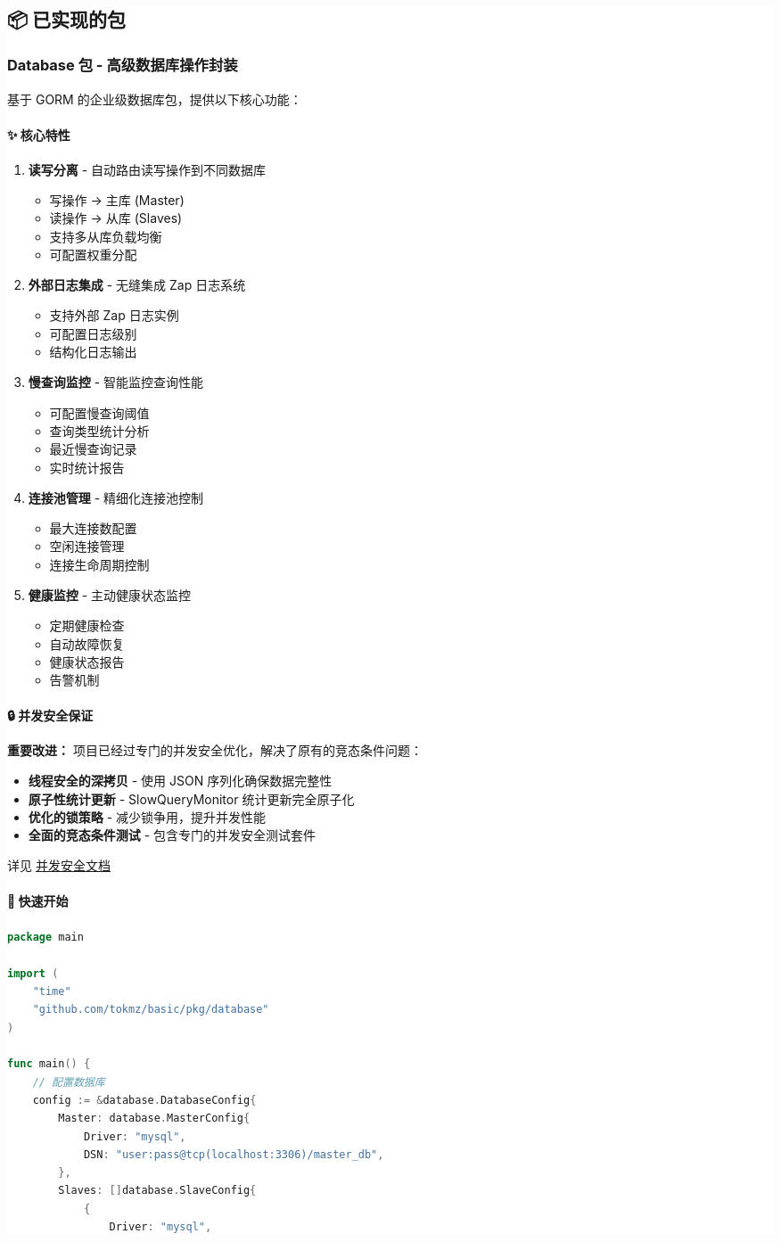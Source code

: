 ## 📦 已实现的包

### Database 包 - 高级数据库操作封装

基于 GORM 的企业级数据库包，提供以下核心功能：

#### ✨ 核心特性

1. **读写分离** - 自动路由读写操作到不同数据库
   - 写操作 → 主库 (Master)
   - 读操作 → 从库 (Slaves) 
   - 支持多从库负载均衡
   - 可配置权重分配

2. **外部日志集成** - 无缝集成 Zap 日志系统
   - 支持外部 Zap 日志实例
   - 可配置日志级别
   - 结构化日志输出

3. **慢查询监控** - 智能监控查询性能
   - 可配置慢查询阈值
   - 查询类型统计分析
   - 最近慢查询记录
   - 实时统计报告

4. **连接池管理** - 精细化连接池控制
   - 最大连接数配置
   - 空闲连接管理
   - 连接生命周期控制

5. **健康监控** - 主动健康状态监控
   - 定期健康检查
   - 自动故障恢复
   - 健康状态报告
   - 告警机制

#### 🔒 并发安全保证

**重要改进：** 项目已经过专门的并发安全优化，解决了原有的竞态条件问题：

- **线程安全的深拷贝** - 使用 JSON 序列化确保数据完整性
- **原子性统计更新** - SlowQueryMonitor 统计更新完全原子化
- **优化的锁策略** - 减少锁争用，提升并发性能
- **全面的竞态条件测试** - 包含专门的并发安全测试套件

详见 [并发安全文档](CONCURRENT_SAFETY.md)

#### 🚀 快速开始

```go
package main

import (
    "time"
    "github.com/tokmz/basic/pkg/database"
)

func main() {
    // 配置数据库
    config := &database.DatabaseConfig{
        Master: database.MasterConfig{
            Driver: "mysql",
            DSN: "user:pass@tcp(localhost:3306)/master_db",
        },
        Slaves: []database.SlaveConfig{
            {
                Driver: "mysql",
```